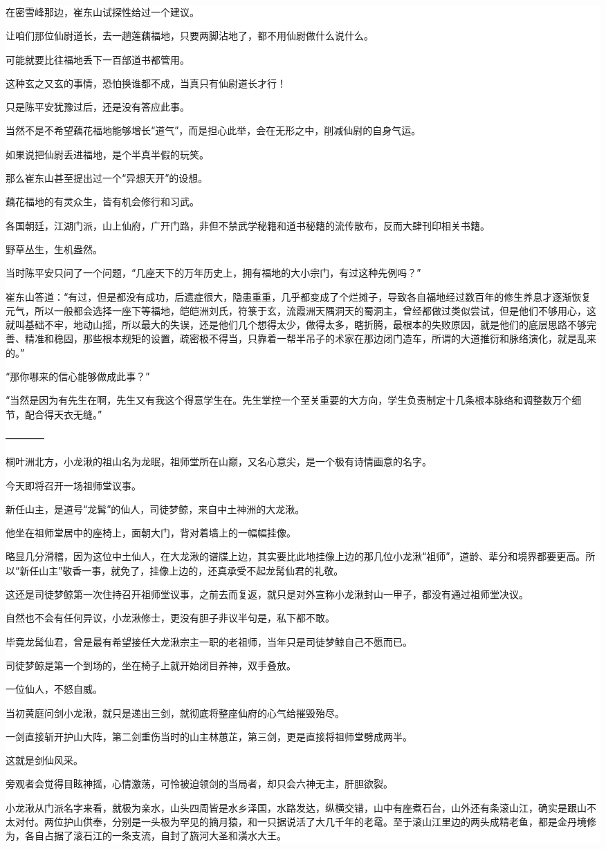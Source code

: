    在密雪峰那边，崔东山试探性给过一个建议。

   让咱们那位仙尉道长，去一趟莲藕福地，只要两脚沾地了，都不用仙尉做什么说什么。

   可能就要比往福地丢下一百部道书都管用。

   这种玄之又玄的事情，恐怕换谁都不成，当真只有仙尉道长才行！

   只是陈平安犹豫过后，还是没有答应此事。

   当然不是不希望藕花福地能够增长“道气”，而是担心此举，会在无形之中，削减仙尉的自身气运。

   如果说把仙尉丢进福地，是个半真半假的玩笑。

   那么崔东山甚至提出过一个“异想天开”的设想。

   藕花福地的有灵众生，皆有机会修行和习武。

   各国朝廷，江湖门派，山上仙府，广开门路，非但不禁武学秘籍和道书秘籍的流传散布，反而大肆刊印相关书籍。

   野草丛生，生机盎然。

   当时陈平安只问了一个问题，“几座天下的万年历史上，拥有福地的大小宗门，有过这种先例吗？”

   崔东山答道：“有过，但是都没有成功，后遗症很大，隐患重重，几乎都变成了个烂摊子，导致各自福地经过数百年的修生养息才逐渐恢复元气，所以一般都会选择一座下等福地，皑皑洲刘氏，符箓于玄，流霞洲天隅洞天的蜀洞主，曾经都做过类似尝试，但是他们不够用心，这就叫基础不牢，地动山摇，所以最大的失误，还是他们几个想得太少，做得太多，瞎折腾，最根本的失败原因，就是他们的底层思路不够完善、精准和稳固，那些根本规矩的设置，疏密极不得当，只靠着一帮半吊子的术家在那边闭门造车，所谓的大道推衍和脉络演化，就是乱来的。”

   “那你哪来的信心能够做成此事？”

   “当然是因为有先生在啊，先生又有我这个得意学生在。先生掌控一个至关重要的大方向，学生负责制定十几条根本脉络和调整数万个细节，配合得天衣无缝。”

   ————

   桐叶洲北方，小龙湫的祖山名为龙眠，祖师堂所在山巅，又名心意尖，是一个极有诗情画意的名字。

   今天即将召开一场祖师堂议事。

   新任山主，是道号“龙髯”的仙人，司徒梦鲸，来自中土神洲的大龙湫。

   他坐在祖师堂居中的座椅上，面朝大门，背对着墙上的一幅幅挂像。

   略显几分滑稽，因为这位中土仙人，在大龙湫的谱牒上边，其实要比此地挂像上边的那几位小龙湫“祖师”，道龄、辈分和境界都要更高。所以“新任山主”敬香一事，就免了，挂像上边的，还真承受不起龙髯仙君的礼敬。

   这还是司徒梦鲸第一次住持召开祖师堂议事，之前去而复返，就只是对外宣称小龙湫封山一甲子，都没有通过祖师堂决议。

   自然也不会有任何异议，小龙湫修士，更没有胆子非议半句是，私下都不敢。

   毕竟龙髯仙君，曾是最有希望接任大龙湫宗主一职的老祖师，当年只是司徒梦鲸自己不愿而已。

   司徒梦鲸是第一个到场的，坐在椅子上就开始闭目养神，双手叠放。

   一位仙人，不怒自威。

   当初黄庭问剑小龙湫，就只是递出三剑，就彻底将整座仙府的心气给摧毁殆尽。

   一剑直接斩开护山大阵，第二剑重伤当时的山主林蕙芷，第三剑，更是直接将祖师堂劈成两半。

   这就是剑仙风采。

   旁观者会觉得目眩神摇，心情激荡，可怜被迫领剑的当局者，却只会六神无主，肝胆欲裂。

   小龙湫从门派名字来看，就极为亲水，山头四周皆是水乡泽国，水路发达，纵横交错，山中有座煮石台，山外还有条滚山江，确实是跟山不太对付。两位护山供奉，分别是一头极为罕见的摘月猿，和一只据说活了大几千年的老鼋。至于滚山江里边的两头成精老鱼，都是金丹境修为，各自占据了滚石江的一条支流，自封了旒河大圣和潢水大王。
